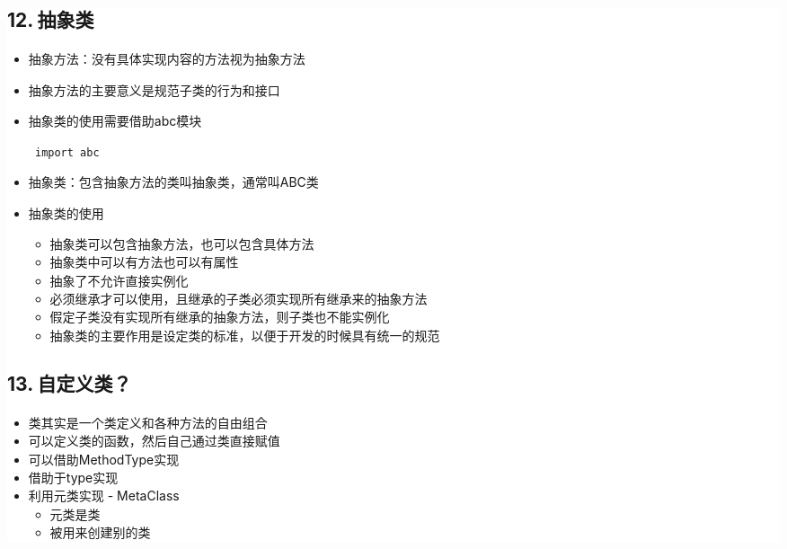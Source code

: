  ##  12.  抽象类
 - 抽象方法：没有具体实现内容的方法视为抽象方法
 - 抽象方法的主要意义是规范子类的行为和接口
 - 抽象类的使用需要借助abc模块
        
        import abc
        
 - 抽象类：包含抽象方法的类叫抽象类，通常叫ABC类
 - 抽象类的使用
    - 抽象类可以包含抽象方法，也可以包含具体方法
    - 抽象类中可以有方法也可以有属性
    - 抽象了不允许直接实例化
    - 必须继承才可以使用，且继承的子类必须实现所有继承来的抽象方法
    - 假定子类没有实现所有继承的抽象方法，则子类也不能实例化
    - 抽象类的主要作用是设定类的标准，以便于开发的时候具有统一的规范
    
 ## 13.  自定义类？
 - 类其实是一个类定义和各种方法的自由组合
 - 可以定义类的函数，然后自己通过类直接赋值
 - 可以借助MethodType实现
 - 借助于type实现
 - 利用元类实现 - MetaClass
    - 元类是类
    - 被用来创建别的类
 
 
     
 